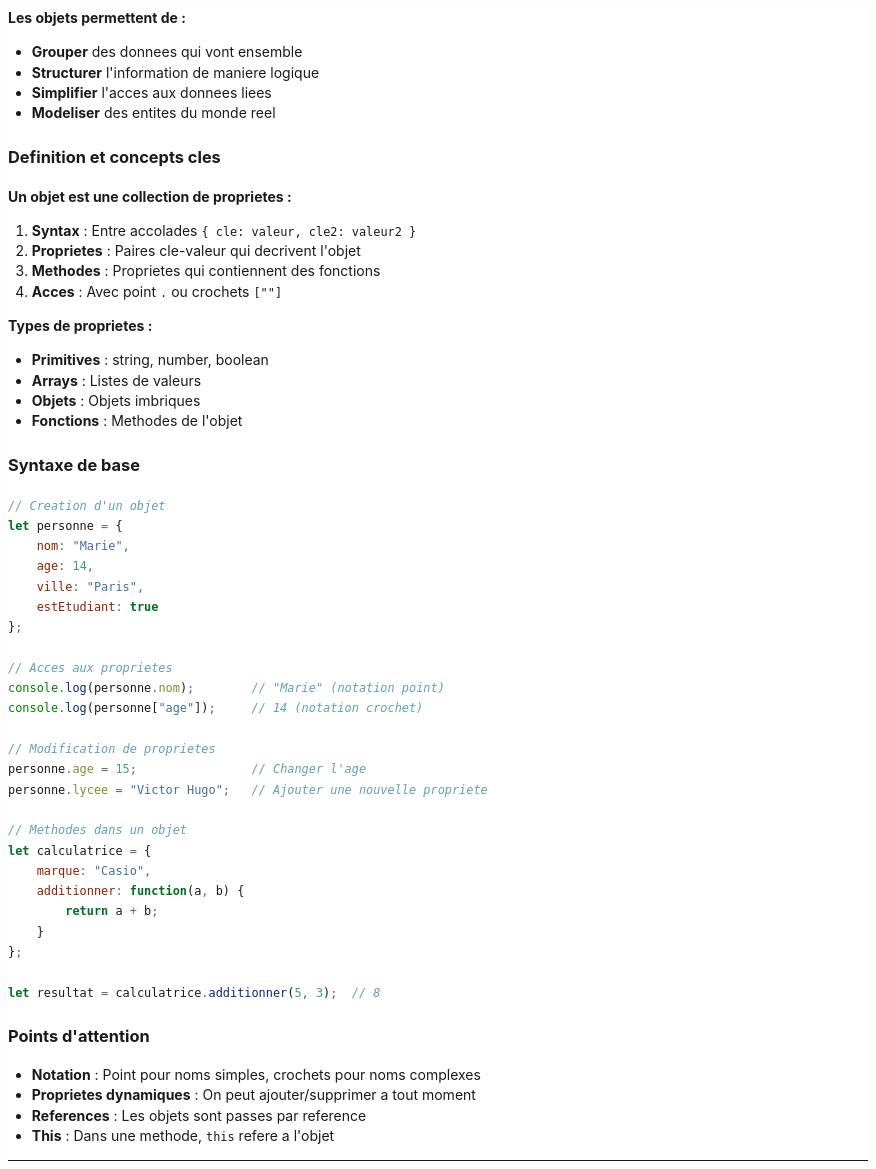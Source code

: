 **Les objets permettent de :**
- **Grouper** des donnees qui vont ensemble
- **Structurer** l'information de maniere logique
- **Simplifier** l'acces aux donnees liees
- **Modeliser** des entites du monde reel

### Definition et concepts cles

**Un objet est une collection de proprietes :**

1. **Syntax** : Entre accolades `{ cle: valeur, cle2: valeur2 }`
2. **Proprietes** : Paires cle-valeur qui decrivent l'objet
3. **Methodes** : Proprietes qui contiennent des fonctions
4. **Acces** : Avec point `.` ou crochets `[""]`

**Types de proprietes :**
- **Primitives** : string, number, boolean
- **Arrays** : Listes de valeurs
- **Objets** : Objets imbriques
- **Fonctions** : Methodes de l'objet

### Syntaxe de base
```javascript
// Creation d'un objet
let personne = {
    nom: "Marie",
    age: 14,
    ville: "Paris",
    estEtudiant: true
};

// Acces aux proprietes
console.log(personne.nom);        // "Marie" (notation point)
console.log(personne["age"]);     // 14 (notation crochet)

// Modification de proprietes
personne.age = 15;                // Changer l'age
personne.lycee = "Victor Hugo";   // Ajouter une nouvelle propriete

// Methodes dans un objet
let calculatrice = {
    marque: "Casio",
    additionner: function(a, b) {
        return a + b;
    }
};

let resultat = calculatrice.additionner(5, 3);  // 8
```

### Points d'attention
- **Notation** : Point pour noms simples, crochets pour noms complexes
- **Proprietes dynamiques** : On peut ajouter/supprimer a tout moment
- **References** : Les objets sont passes par reference
- **This** : Dans une methode, `this` refere a l'objet

---